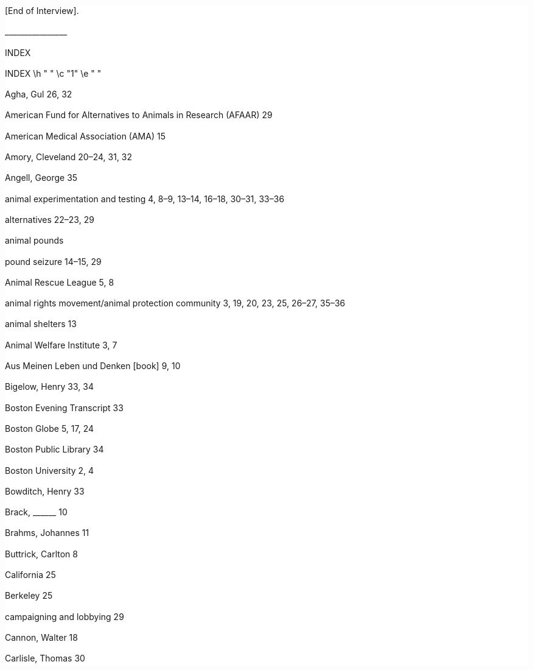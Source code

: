 \[End of Interview\].

\_\_\_\_\_\_\_\_\_\_\_\_\_\_\_\_

INDEX

INDEX \\h " " \\c "1" \\e " "

Agha, Gul 26, 32

American Fund for Alternatives to Animals in Research (AFAAR) 29

American Medical Association (AMA) 15

Amory, Cleveland 20–24, 31, 32

Angell, George 35

animal experimentation and testing 4, 8–9, 13–14, 16–18, 30–31, 33–36

alternatives 22–23, 29

animal pounds

pound seizure 14–15, 29

Animal Rescue League 5, 8

animal rights movement/animal protection community 3, 19, 20, 23, 25,
26–27, 35–36

animal shelters 13

Animal Welfare Institute 3, 7

Aus Meinen Leben und Denken \[book\] 9, 10

Bigelow, Henry 33, 34

Boston Evening Transcript 33

Boston Globe 5, 17, 24

Boston Public Library 34

Boston University 2, 4

Bowditch, Henry 33

Brack, \_\_\_\_\_\_ 10

Brahms, Johannes 11

Buttrick, Carlton 8

California 25

Berkeley 25

campaigning and lobbying 29

Cannon, Walter 18

Carlisle, Thomas 30
